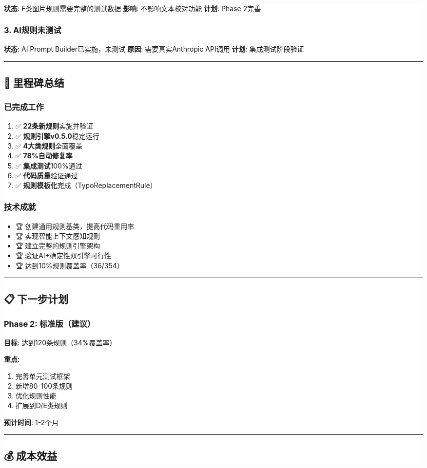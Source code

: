 **状态**: F类图片规则需要完整的测试数据
**影响**: 不影响文本校对功能
**计划**: Phase 2完善

### 3. AI规则未测试

**状态**: AI Prompt Builder已实施，未测试
**原因**: 需要真实Anthropic API调用
**计划**: 集成测试阶段验证

---

## 🎊 里程碑总结

### 已完成工作

1. ✅ **22条新规则**实施并验证
2. ✅ **规则引擎v0.5.0**稳定运行
3. ✅ **4大类规则**全面覆盖
4. ✅ **78%自动修复率**
5. ✅ **集成测试**100%通过
6. ✅ **代码质量**验证通过
7. ✅ **规则模板化**完成（TypoReplacementRule）

### 技术成就

- 🏆 创建通用规则基类，提高代码重用率
- 🏆 实现智能上下文感知规则
- 🏆 建立完整的规则引擎架构
- 🏆 验证AI+确定性双引擎可行性
- 🏆 达到10%规则覆盖率（36/354）

---

## 📋 下一步计划

### Phase 2: 标准版（建议）

**目标**: 达到120条规则（34%覆盖率）

**重点**:
1. 完善单元测试框架
2. 新增80-100条规则
3. 优化规则性能
4. 扩展到D/E类规则

**预计时间**: 1-2个月

---

## 💰 成本效益
